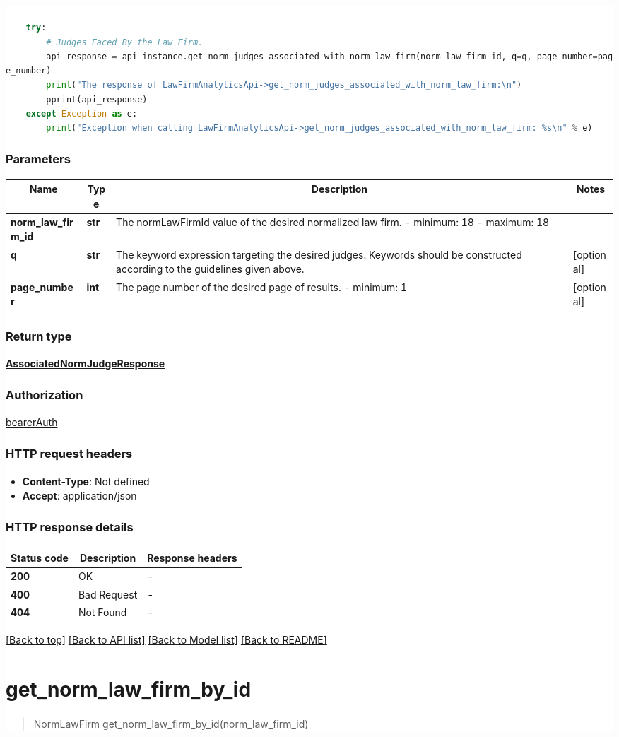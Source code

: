 ```python

    try:
        # Judges Faced By the Law Firm.
        api_response = api_instance.get_norm_judges_associated_with_norm_law_firm(norm_law_firm_id, q=q, page_number=page_number)
        print("The response of LawFirmAnalyticsApi->get_norm_judges_associated_with_norm_law_firm:\n")
        pprint(api_response)
    except Exception as e:
        print("Exception when calling LawFirmAnalyticsApi->get_norm_judges_associated_with_norm_law_firm: %s\n" % e)
```



### Parameters


Name | Type | Description  | Notes
------------- | ------------- | ------------- | -------------
 **norm_law_firm_id** | **str**| The normLawFirmId value of the desired normalized law firm.   - minimum: 18   - maximum: 18  | 
 **q** | **str**| The keyword expression targeting the desired judges. Keywords should be constructed according to the guidelines given above. | [optional] 
 **page_number** | **int**| The page number of the desired page of results. - minimum: 1  | [optional] 

### Return type

[**AssociatedNormJudgeResponse**](AssociatedNormJudgeResponse.md)

### Authorization

[bearerAuth](../README.md#bearerAuth)

### HTTP request headers

 - **Content-Type**: Not defined
 - **Accept**: application/json

### HTTP response details

| Status code | Description | Response headers |
|-------------|-------------|------------------|
**200** | OK |  -  |
**400** | Bad Request |  -  |
**404** | Not Found |  -  |

[[Back to top]](#) [[Back to API list]](../README.md#documentation-for-api-endpoints) [[Back to Model list]](../README.md#documentation-for-models) [[Back to README]](../README.md)

# **get_norm_law_firm_by_id**
> NormLawFirm get_norm_law_firm_by_id(norm_law_firm_id)
